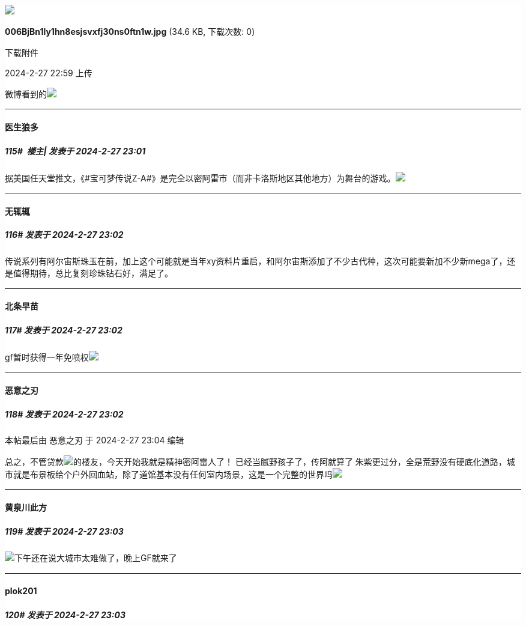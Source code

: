 <img src="https://img.saraba1st.com/forum/202402/27/225948cikvwr6fkuyu6fgu.jpg" referrerpolicy="no-referrer">

<strong>006BjBn1ly1hn8esjsvxfj30ns0ftn1w.jpg</strong> (34.6 KB, 下载次数: 0)

下载附件

2024-2-27 22:59 上传

微博看到的<img src="https://static.saraba1st.com/image/smiley/face2017/068.png" referrerpolicy="no-referrer">

*****

####  医生狼多  
##### 115#         楼主| 发表于 2024-2-27 23:01

据美国任天堂推文，《#宝可梦传说Z-A#》是完全以密阿雷市（而非卡洛斯地区其他地方）为舞台的游戏。 ​​​<img src="https://p.sda1.dev/15/dcb33f7687b2aeb8f8ac068fe5185c6d/IMG_20240227_230029_300.jpg" referrerpolicy="no-referrer">


*****

####  无辄辄  
##### 116#       发表于 2024-2-27 23:02

传说系列有阿尔宙斯珠玉在前，加上这个可能就是当年xy资料片重启，和阿尔宙斯添加了不少古代种，这次可能要新加不少新mega了，还是值得期待，总比复刻珍珠钻石好，满足了。

*****

####  北条早苗  
##### 117#       发表于 2024-2-27 23:02

gf暂时获得一年免喷权<img src="https://static.saraba1st.com/image/smiley/face2017/067.png" referrerpolicy="no-referrer">

*****

####  恶意之刃  
##### 118#       发表于 2024-2-27 23:02

 本帖最后由 恶意之刃 于 2024-2-27 23:04 编辑 

总之，不管贷款<img src="https://static.saraba1st.com/image/smiley/face2017/163.png" referrerpolicy="no-referrer">的楼友，今天开始我就是精神密阿雷人了！
已经当腻野孩子了，传阿就算了
朱紫更过分，全是荒野没有硬底化道路，城市就是布景板给个户外回血站，除了道馆基本没有任何室内场景，这是一个完整的世界吗<img src="https://static.saraba1st.com/image/smiley/face2017/067.png" referrerpolicy="no-referrer">

*****

####  黄泉川此方  
##### 119#       发表于 2024-2-27 23:03

<img src="https://static.saraba1st.com/image/smiley/face2017/067.png" referrerpolicy="no-referrer">下午还在说大城市太难做了，晚上GF就来了

*****

####  plok201  
##### 120#       发表于 2024-2-27 23:03
